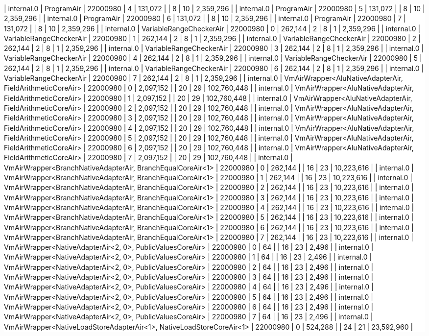 | internal.0 | ProgramAir | 22000980 | 4 | 131,072 |  | 8 | 10 | 2,359,296 | 
| internal.0 | ProgramAir | 22000980 | 5 | 131,072 |  | 8 | 10 | 2,359,296 | 
| internal.0 | ProgramAir | 22000980 | 6 | 131,072 |  | 8 | 10 | 2,359,296 | 
| internal.0 | ProgramAir | 22000980 | 7 | 131,072 |  | 8 | 10 | 2,359,296 | 
| internal.0 | VariableRangeCheckerAir | 22000980 | 0 | 262,144 | 2 | 8 | 1 | 2,359,296 | 
| internal.0 | VariableRangeCheckerAir | 22000980 | 1 | 262,144 | 2 | 8 | 1 | 2,359,296 | 
| internal.0 | VariableRangeCheckerAir | 22000980 | 2 | 262,144 | 2 | 8 | 1 | 2,359,296 | 
| internal.0 | VariableRangeCheckerAir | 22000980 | 3 | 262,144 | 2 | 8 | 1 | 2,359,296 | 
| internal.0 | VariableRangeCheckerAir | 22000980 | 4 | 262,144 | 2 | 8 | 1 | 2,359,296 | 
| internal.0 | VariableRangeCheckerAir | 22000980 | 5 | 262,144 | 2 | 8 | 1 | 2,359,296 | 
| internal.0 | VariableRangeCheckerAir | 22000980 | 6 | 262,144 | 2 | 8 | 1 | 2,359,296 | 
| internal.0 | VariableRangeCheckerAir | 22000980 | 7 | 262,144 | 2 | 8 | 1 | 2,359,296 | 
| internal.0 | VmAirWrapper<AluNativeAdapterAir, FieldArithmeticCoreAir> | 22000980 | 0 | 2,097,152 |  | 20 | 29 | 102,760,448 | 
| internal.0 | VmAirWrapper<AluNativeAdapterAir, FieldArithmeticCoreAir> | 22000980 | 1 | 2,097,152 |  | 20 | 29 | 102,760,448 | 
| internal.0 | VmAirWrapper<AluNativeAdapterAir, FieldArithmeticCoreAir> | 22000980 | 2 | 2,097,152 |  | 20 | 29 | 102,760,448 | 
| internal.0 | VmAirWrapper<AluNativeAdapterAir, FieldArithmeticCoreAir> | 22000980 | 3 | 2,097,152 |  | 20 | 29 | 102,760,448 | 
| internal.0 | VmAirWrapper<AluNativeAdapterAir, FieldArithmeticCoreAir> | 22000980 | 4 | 2,097,152 |  | 20 | 29 | 102,760,448 | 
| internal.0 | VmAirWrapper<AluNativeAdapterAir, FieldArithmeticCoreAir> | 22000980 | 5 | 2,097,152 |  | 20 | 29 | 102,760,448 | 
| internal.0 | VmAirWrapper<AluNativeAdapterAir, FieldArithmeticCoreAir> | 22000980 | 6 | 2,097,152 |  | 20 | 29 | 102,760,448 | 
| internal.0 | VmAirWrapper<AluNativeAdapterAir, FieldArithmeticCoreAir> | 22000980 | 7 | 2,097,152 |  | 20 | 29 | 102,760,448 | 
| internal.0 | VmAirWrapper<BranchNativeAdapterAir, BranchEqualCoreAir<1> | 22000980 | 0 | 262,144 |  | 16 | 23 | 10,223,616 | 
| internal.0 | VmAirWrapper<BranchNativeAdapterAir, BranchEqualCoreAir<1> | 22000980 | 1 | 262,144 |  | 16 | 23 | 10,223,616 | 
| internal.0 | VmAirWrapper<BranchNativeAdapterAir, BranchEqualCoreAir<1> | 22000980 | 2 | 262,144 |  | 16 | 23 | 10,223,616 | 
| internal.0 | VmAirWrapper<BranchNativeAdapterAir, BranchEqualCoreAir<1> | 22000980 | 3 | 262,144 |  | 16 | 23 | 10,223,616 | 
| internal.0 | VmAirWrapper<BranchNativeAdapterAir, BranchEqualCoreAir<1> | 22000980 | 4 | 262,144 |  | 16 | 23 | 10,223,616 | 
| internal.0 | VmAirWrapper<BranchNativeAdapterAir, BranchEqualCoreAir<1> | 22000980 | 5 | 262,144 |  | 16 | 23 | 10,223,616 | 
| internal.0 | VmAirWrapper<BranchNativeAdapterAir, BranchEqualCoreAir<1> | 22000980 | 6 | 262,144 |  | 16 | 23 | 10,223,616 | 
| internal.0 | VmAirWrapper<BranchNativeAdapterAir, BranchEqualCoreAir<1> | 22000980 | 7 | 262,144 |  | 16 | 23 | 10,223,616 | 
| internal.0 | VmAirWrapper<NativeAdapterAir<2, 0>, PublicValuesCoreAir> | 22000980 | 0 | 64 |  | 16 | 23 | 2,496 | 
| internal.0 | VmAirWrapper<NativeAdapterAir<2, 0>, PublicValuesCoreAir> | 22000980 | 1 | 64 |  | 16 | 23 | 2,496 | 
| internal.0 | VmAirWrapper<NativeAdapterAir<2, 0>, PublicValuesCoreAir> | 22000980 | 2 | 64 |  | 16 | 23 | 2,496 | 
| internal.0 | VmAirWrapper<NativeAdapterAir<2, 0>, PublicValuesCoreAir> | 22000980 | 3 | 64 |  | 16 | 23 | 2,496 | 
| internal.0 | VmAirWrapper<NativeAdapterAir<2, 0>, PublicValuesCoreAir> | 22000980 | 4 | 64 |  | 16 | 23 | 2,496 | 
| internal.0 | VmAirWrapper<NativeAdapterAir<2, 0>, PublicValuesCoreAir> | 22000980 | 5 | 64 |  | 16 | 23 | 2,496 | 
| internal.0 | VmAirWrapper<NativeAdapterAir<2, 0>, PublicValuesCoreAir> | 22000980 | 6 | 64 |  | 16 | 23 | 2,496 | 
| internal.0 | VmAirWrapper<NativeAdapterAir<2, 0>, PublicValuesCoreAir> | 22000980 | 7 | 64 |  | 16 | 23 | 2,496 | 
| internal.0 | VmAirWrapper<NativeLoadStoreAdapterAir<1>, NativeLoadStoreCoreAir<1> | 22000980 | 0 | 524,288 |  | 24 | 21 | 23,592,960 | 